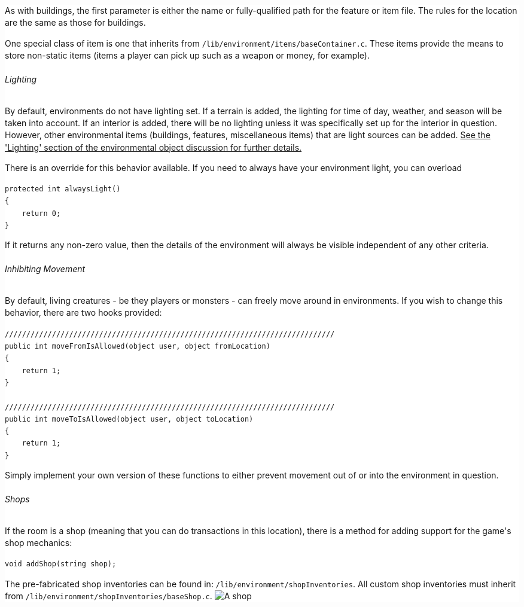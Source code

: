 As with buildings, the first parameter is either the name or fully-qualified path for the feature
or item file. The rules for the location are the same as those for buildings.

One special class of item is one that inherits from `/lib/environment/items/baseContainer.c`. These
items provide the means to store non-static items (items a player can pick up such as a weapon
or money, for example). 

###### Lighting
By default, environments do not have lighting set. If a terrain is added, the lighting for time of day, weather, and season
will be taken into account. If an interior is added, there will be no lighting unless it was specifically set up for
the interior in question. However, other environmental items (buildings, features, miscellaneous items) that are light
sources can be added. [See the 'Lighting' section of the environmental object discussion for further details.](terrain.md)

There is an override for this behavior available. If you need to always have your environment light, you can overload
```
protected int alwaysLight()
{
    return 0;
}
```

If it returns any non-zero value, then the details of the environment will always be visible independent of any other criteria.

###### Inhibiting Movement
By default, living creatures - be they players or monsters - can freely move around in environments. If you wish to change this
behavior, there are two hooks provided:
```
/////////////////////////////////////////////////////////////////////////////
public int moveFromIsAllowed(object user, object fromLocation)
{
    return 1;
}

/////////////////////////////////////////////////////////////////////////////
public int moveToIsAllowed(object user, object toLocation)
{
    return 1;
}
```
Simply implement your own version of these functions to either prevent movement out of or into the environment in question.
  
###### Shops
If the room is a shop (meaning that you can do transactions in this location), there is a method
for adding support for the game's shop mechanics:
```
void addShop(string shop);
```
The pre-fabricated shop inventories can be found in: `/lib/environment/shopInventories`. All custom shop
inventories must inherit from `/lib/environment/shopInventories/baseShop.c`.
![A shop](http://RealmsMUD.org/images/shop.gif)
